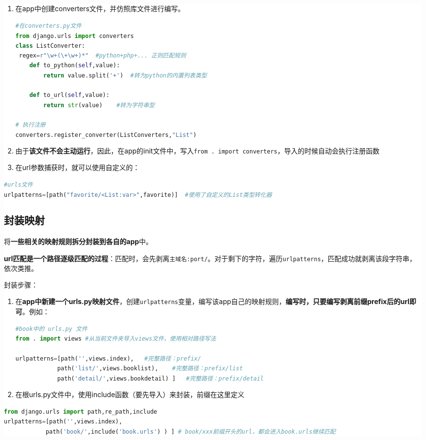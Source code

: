1. 在app中创建converters文件，并仿照库文件进行编写。

   ```python
   #在converters.py文件
   from django.urls import converters
   class ListConverter:
   	regex=r"\w+(\+\w+)*"  #python+php+... 正则匹配规则 
       def to_python(self,value):	
           return value.split('+')	#转为python的内置列表类型
   
       def to_url(self,value):
           return str(value)	#转为字符串型
       
   # 执行注册 
   converters.register_converter(ListConverters,"List")    
   ```

2. 由于**该文件不会主动运行**，因此，在app的init文件中，写入`from . import converters`，导入的时候自动会执行注册函数

3. 在url参数捕获时，就可以使用自定义的：

```python
#urls文件
urlpatterns=[path("favorite/<List:var>",favorite)]  #使用了自定义的List类型转化器 
```





## 封装映射

将**一些相关的映射规则拆分封装到各自的app**中。



**url匹配是一个路径逐级匹配的过程**：匹配时，会先剥离`主域名:port/`。对于剩下的字符，遍历`urlpatterns`，匹配成功就剥离该段字符串，依次类推。



封装步骤：

1. 在**app中新建一个urls.py映射文件**，创建`urlpatterns`变量，编写该app自己的映射规则，**编写时，只要编写剥离前缀prefix后的url即可**。例如：

   ```python
   #book中的 urls.py 文件
   from . import views #从当前文件夹导入views文件，使用相对路径写法
   
   urlpatterns=[path('',views.index),	#完整路径：prefix/
               path('list/',views.booklist),	#完整路径：prefix/list
               path('detail/',views.bookdetail) ]	#完整路径：prefix/detail         
   ```

   

2. 在根urls.py文件中，使用include函数（要先导入）来封装，前缀在这里定义 

```python
from django.urls import path,re_path,include
urlpatterns=[path('',views.index),
            path('book/',include('book.urls') ) ] # book/xxx前缀开头的url，都会进入book.urls继续匹配
```
